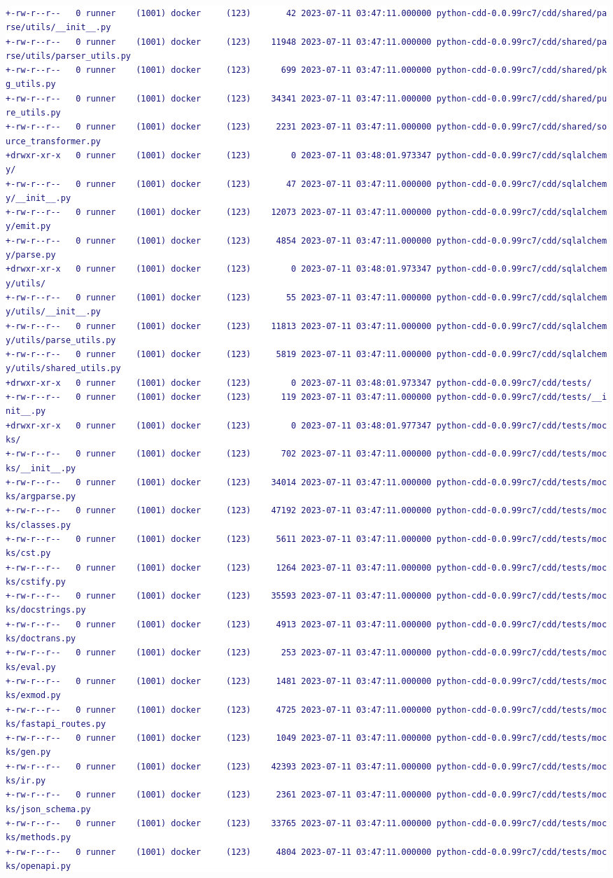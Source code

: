 ```diff
+-rw-r--r--   0 runner    (1001) docker     (123)       42 2023-07-11 03:47:11.000000 python-cdd-0.0.99rc7/cdd/shared/parse/utils/__init__.py
+-rw-r--r--   0 runner    (1001) docker     (123)    11948 2023-07-11 03:47:11.000000 python-cdd-0.0.99rc7/cdd/shared/parse/utils/parser_utils.py
+-rw-r--r--   0 runner    (1001) docker     (123)      699 2023-07-11 03:47:11.000000 python-cdd-0.0.99rc7/cdd/shared/pkg_utils.py
+-rw-r--r--   0 runner    (1001) docker     (123)    34341 2023-07-11 03:47:11.000000 python-cdd-0.0.99rc7/cdd/shared/pure_utils.py
+-rw-r--r--   0 runner    (1001) docker     (123)     2231 2023-07-11 03:47:11.000000 python-cdd-0.0.99rc7/cdd/shared/source_transformer.py
+drwxr-xr-x   0 runner    (1001) docker     (123)        0 2023-07-11 03:48:01.973347 python-cdd-0.0.99rc7/cdd/sqlalchemy/
+-rw-r--r--   0 runner    (1001) docker     (123)       47 2023-07-11 03:47:11.000000 python-cdd-0.0.99rc7/cdd/sqlalchemy/__init__.py
+-rw-r--r--   0 runner    (1001) docker     (123)    12073 2023-07-11 03:47:11.000000 python-cdd-0.0.99rc7/cdd/sqlalchemy/emit.py
+-rw-r--r--   0 runner    (1001) docker     (123)     4854 2023-07-11 03:47:11.000000 python-cdd-0.0.99rc7/cdd/sqlalchemy/parse.py
+drwxr-xr-x   0 runner    (1001) docker     (123)        0 2023-07-11 03:48:01.973347 python-cdd-0.0.99rc7/cdd/sqlalchemy/utils/
+-rw-r--r--   0 runner    (1001) docker     (123)       55 2023-07-11 03:47:11.000000 python-cdd-0.0.99rc7/cdd/sqlalchemy/utils/__init__.py
+-rw-r--r--   0 runner    (1001) docker     (123)    11813 2023-07-11 03:47:11.000000 python-cdd-0.0.99rc7/cdd/sqlalchemy/utils/parse_utils.py
+-rw-r--r--   0 runner    (1001) docker     (123)     5819 2023-07-11 03:47:11.000000 python-cdd-0.0.99rc7/cdd/sqlalchemy/utils/shared_utils.py
+drwxr-xr-x   0 runner    (1001) docker     (123)        0 2023-07-11 03:48:01.973347 python-cdd-0.0.99rc7/cdd/tests/
+-rw-r--r--   0 runner    (1001) docker     (123)      119 2023-07-11 03:47:11.000000 python-cdd-0.0.99rc7/cdd/tests/__init__.py
+drwxr-xr-x   0 runner    (1001) docker     (123)        0 2023-07-11 03:48:01.977347 python-cdd-0.0.99rc7/cdd/tests/mocks/
+-rw-r--r--   0 runner    (1001) docker     (123)      702 2023-07-11 03:47:11.000000 python-cdd-0.0.99rc7/cdd/tests/mocks/__init__.py
+-rw-r--r--   0 runner    (1001) docker     (123)    34014 2023-07-11 03:47:11.000000 python-cdd-0.0.99rc7/cdd/tests/mocks/argparse.py
+-rw-r--r--   0 runner    (1001) docker     (123)    47192 2023-07-11 03:47:11.000000 python-cdd-0.0.99rc7/cdd/tests/mocks/classes.py
+-rw-r--r--   0 runner    (1001) docker     (123)     5611 2023-07-11 03:47:11.000000 python-cdd-0.0.99rc7/cdd/tests/mocks/cst.py
+-rw-r--r--   0 runner    (1001) docker     (123)     1264 2023-07-11 03:47:11.000000 python-cdd-0.0.99rc7/cdd/tests/mocks/cstify.py
+-rw-r--r--   0 runner    (1001) docker     (123)    35593 2023-07-11 03:47:11.000000 python-cdd-0.0.99rc7/cdd/tests/mocks/docstrings.py
+-rw-r--r--   0 runner    (1001) docker     (123)     4913 2023-07-11 03:47:11.000000 python-cdd-0.0.99rc7/cdd/tests/mocks/doctrans.py
+-rw-r--r--   0 runner    (1001) docker     (123)      253 2023-07-11 03:47:11.000000 python-cdd-0.0.99rc7/cdd/tests/mocks/eval.py
+-rw-r--r--   0 runner    (1001) docker     (123)     1481 2023-07-11 03:47:11.000000 python-cdd-0.0.99rc7/cdd/tests/mocks/exmod.py
+-rw-r--r--   0 runner    (1001) docker     (123)     4725 2023-07-11 03:47:11.000000 python-cdd-0.0.99rc7/cdd/tests/mocks/fastapi_routes.py
+-rw-r--r--   0 runner    (1001) docker     (123)     1049 2023-07-11 03:47:11.000000 python-cdd-0.0.99rc7/cdd/tests/mocks/gen.py
+-rw-r--r--   0 runner    (1001) docker     (123)    42393 2023-07-11 03:47:11.000000 python-cdd-0.0.99rc7/cdd/tests/mocks/ir.py
+-rw-r--r--   0 runner    (1001) docker     (123)     2361 2023-07-11 03:47:11.000000 python-cdd-0.0.99rc7/cdd/tests/mocks/json_schema.py
+-rw-r--r--   0 runner    (1001) docker     (123)    33765 2023-07-11 03:47:11.000000 python-cdd-0.0.99rc7/cdd/tests/mocks/methods.py
+-rw-r--r--   0 runner    (1001) docker     (123)     4804 2023-07-11 03:47:11.000000 python-cdd-0.0.99rc7/cdd/tests/mocks/openapi.py
```
